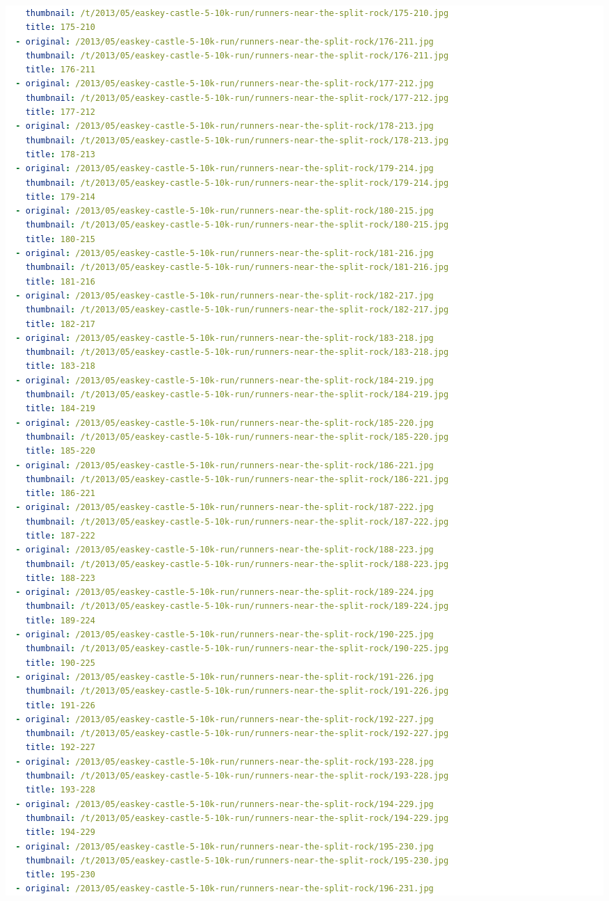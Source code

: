 ```yaml
    thumbnail: /t/2013/05/easkey-castle-5-10k-run/runners-near-the-split-rock/175-210.jpg
    title: 175-210
  - original: /2013/05/easkey-castle-5-10k-run/runners-near-the-split-rock/176-211.jpg
    thumbnail: /t/2013/05/easkey-castle-5-10k-run/runners-near-the-split-rock/176-211.jpg
    title: 176-211
  - original: /2013/05/easkey-castle-5-10k-run/runners-near-the-split-rock/177-212.jpg
    thumbnail: /t/2013/05/easkey-castle-5-10k-run/runners-near-the-split-rock/177-212.jpg
    title: 177-212
  - original: /2013/05/easkey-castle-5-10k-run/runners-near-the-split-rock/178-213.jpg
    thumbnail: /t/2013/05/easkey-castle-5-10k-run/runners-near-the-split-rock/178-213.jpg
    title: 178-213
  - original: /2013/05/easkey-castle-5-10k-run/runners-near-the-split-rock/179-214.jpg
    thumbnail: /t/2013/05/easkey-castle-5-10k-run/runners-near-the-split-rock/179-214.jpg
    title: 179-214
  - original: /2013/05/easkey-castle-5-10k-run/runners-near-the-split-rock/180-215.jpg
    thumbnail: /t/2013/05/easkey-castle-5-10k-run/runners-near-the-split-rock/180-215.jpg
    title: 180-215
  - original: /2013/05/easkey-castle-5-10k-run/runners-near-the-split-rock/181-216.jpg
    thumbnail: /t/2013/05/easkey-castle-5-10k-run/runners-near-the-split-rock/181-216.jpg
    title: 181-216
  - original: /2013/05/easkey-castle-5-10k-run/runners-near-the-split-rock/182-217.jpg
    thumbnail: /t/2013/05/easkey-castle-5-10k-run/runners-near-the-split-rock/182-217.jpg
    title: 182-217
  - original: /2013/05/easkey-castle-5-10k-run/runners-near-the-split-rock/183-218.jpg
    thumbnail: /t/2013/05/easkey-castle-5-10k-run/runners-near-the-split-rock/183-218.jpg
    title: 183-218
  - original: /2013/05/easkey-castle-5-10k-run/runners-near-the-split-rock/184-219.jpg
    thumbnail: /t/2013/05/easkey-castle-5-10k-run/runners-near-the-split-rock/184-219.jpg
    title: 184-219
  - original: /2013/05/easkey-castle-5-10k-run/runners-near-the-split-rock/185-220.jpg
    thumbnail: /t/2013/05/easkey-castle-5-10k-run/runners-near-the-split-rock/185-220.jpg
    title: 185-220
  - original: /2013/05/easkey-castle-5-10k-run/runners-near-the-split-rock/186-221.jpg
    thumbnail: /t/2013/05/easkey-castle-5-10k-run/runners-near-the-split-rock/186-221.jpg
    title: 186-221
  - original: /2013/05/easkey-castle-5-10k-run/runners-near-the-split-rock/187-222.jpg
    thumbnail: /t/2013/05/easkey-castle-5-10k-run/runners-near-the-split-rock/187-222.jpg
    title: 187-222
  - original: /2013/05/easkey-castle-5-10k-run/runners-near-the-split-rock/188-223.jpg
    thumbnail: /t/2013/05/easkey-castle-5-10k-run/runners-near-the-split-rock/188-223.jpg
    title: 188-223
  - original: /2013/05/easkey-castle-5-10k-run/runners-near-the-split-rock/189-224.jpg
    thumbnail: /t/2013/05/easkey-castle-5-10k-run/runners-near-the-split-rock/189-224.jpg
    title: 189-224
  - original: /2013/05/easkey-castle-5-10k-run/runners-near-the-split-rock/190-225.jpg
    thumbnail: /t/2013/05/easkey-castle-5-10k-run/runners-near-the-split-rock/190-225.jpg
    title: 190-225
  - original: /2013/05/easkey-castle-5-10k-run/runners-near-the-split-rock/191-226.jpg
    thumbnail: /t/2013/05/easkey-castle-5-10k-run/runners-near-the-split-rock/191-226.jpg
    title: 191-226
  - original: /2013/05/easkey-castle-5-10k-run/runners-near-the-split-rock/192-227.jpg
    thumbnail: /t/2013/05/easkey-castle-5-10k-run/runners-near-the-split-rock/192-227.jpg
    title: 192-227
  - original: /2013/05/easkey-castle-5-10k-run/runners-near-the-split-rock/193-228.jpg
    thumbnail: /t/2013/05/easkey-castle-5-10k-run/runners-near-the-split-rock/193-228.jpg
    title: 193-228
  - original: /2013/05/easkey-castle-5-10k-run/runners-near-the-split-rock/194-229.jpg
    thumbnail: /t/2013/05/easkey-castle-5-10k-run/runners-near-the-split-rock/194-229.jpg
    title: 194-229
  - original: /2013/05/easkey-castle-5-10k-run/runners-near-the-split-rock/195-230.jpg
    thumbnail: /t/2013/05/easkey-castle-5-10k-run/runners-near-the-split-rock/195-230.jpg
    title: 195-230
  - original: /2013/05/easkey-castle-5-10k-run/runners-near-the-split-rock/196-231.jpg
```